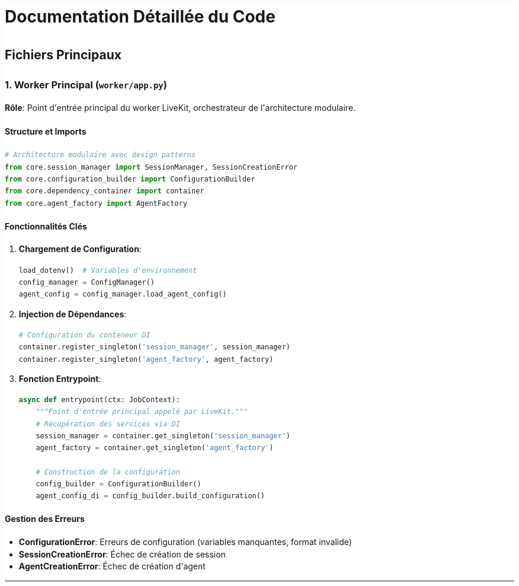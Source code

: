 # Documentation Détaillée du Code

## Fichiers Principaux

### 1. **Worker Principal** (`worker/app.py`)

**Rôle**: Point d'entrée principal du worker LiveKit, orchestrateur de l'architecture modulaire.

#### Structure et Imports

```python
# Architecture modulaire avec design patterns
from core.session_manager import SessionManager, SessionCreationError
from core.configuration_builder import ConfigurationBuilder
from core.dependency_container import container
from core.agent_factory import AgentFactory
```

#### Fonctionnalités Clés

1. **Chargement de Configuration**:
   ```python
   load_dotenv()  # Variables d'environnement
   config_manager = ConfigManager()
   agent_config = config_manager.load_agent_config()
   ```

2. **Injection de Dépendances**:
   ```python
   # Configuration du conteneur DI
   container.register_singleton('session_manager', session_manager)
   container.register_singleton('agent_factory', agent_factory)
   ```

3. **Fonction Entrypoint**:
   ```python
   async def entrypoint(ctx: JobContext):
       """Point d'entrée principal appelé par LiveKit."""
       # Récupération des services via DI
       session_manager = container.get_singleton('session_manager')
       agent_factory = container.get_singleton('agent_factory')
       
       # Construction de la configuration
       config_builder = ConfigurationBuilder()
       agent_config_di = config_builder.build_configuration()
   ```

#### Gestion des Erreurs

- **ConfigurationError**: Erreurs de configuration (variables manquantes, format invalide)
- **SessionCreationError**: Échec de création de session
- **AgentCreationError**: Échec de création d'agent

---